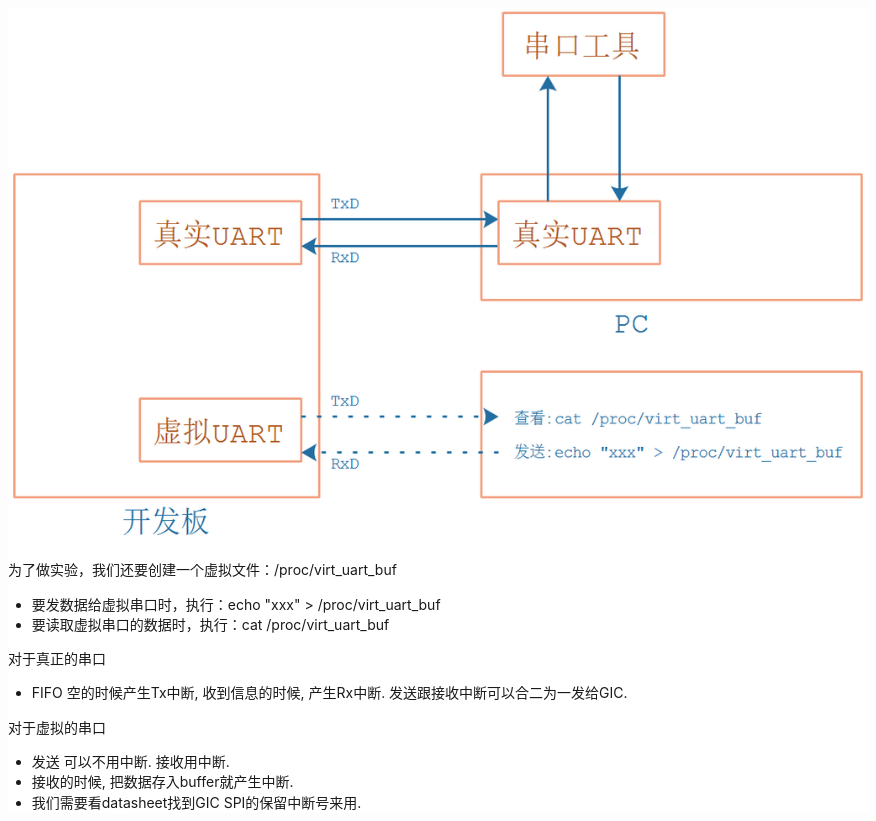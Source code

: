 ![](assets/40_virtual_uart.png)

为了做实验，我们还要创建一个虚拟文件：/proc/virt_uart_buf

* 要发数据给虚拟串口时，执行：echo "xxx" > /proc/virt_uart_buf
* 要读取虚拟串口的数据时，执行：cat /proc/virt_uart_buf

对于真正的串口

- FIFO 空的时候产生Tx中断, 收到信息的时候, 产生Rx中断. 发送跟接收中断可以合二为一发给GIC.

对于虚拟的串口

- 发送 可以不用中断. 接收用中断. 
- 接收的时候, 把数据存入buffer就产生中断. 
- 我们需要看datasheet找到GIC SPI的保留中断号来用.
